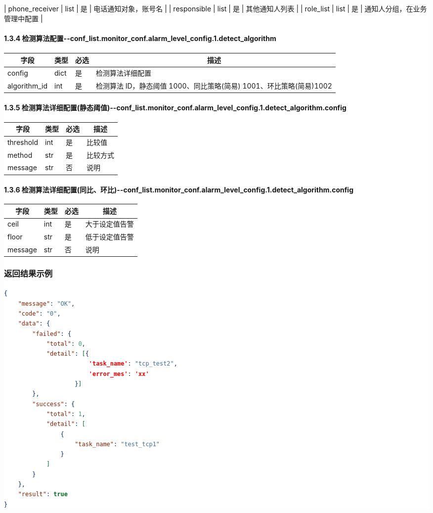 | phone_receiver | list | 是 | 电话通知对象，账号名 |
| responsible | list | 是 | 其他通知人列表 |
| role_list | list | 是 | 通知人分组，在业务管理中配置 |

####  1.3.4 检测算法配置--conf_list.monitor_conf.alarm_level_config.1.detect_algorithm
| 字段  | 类型  | 必选  | 描述  |
|------|-------|-------|-------|
| config | dict | 是 | 检测算法详细配置 |
| algorithm_id | int | 是 | 检测算法 ID，静态阈值 1000、同比策略(简易) 1001、环比策略(简易)1002 |

####  1.3.5  检测算法详细配置(静态阈值)--conf_list.monitor_conf.alarm_level_config.1.detect_algorithm.config
| 字段  | 类型  | 必选  | 描述  |
|------|-------|-------|-------|
| threshold | int | 是 | 比较值 |
| method | str | 是 | 比较方式 |
| message | str | 否 | 说明 |

####  1.3.6  检测算法详细配置(同比、环比)--conf_list.monitor_conf.alarm_level_config.1.detect_algorithm.config
| 字段    | 类型 | 必选  | 描述          |
| --------|-----|-------|---------------|
| ceil    | int | 是    | 大于设定值告警 |
| floor   | str | 是    | 低于设定值告警 |
| message | str | 否    | 说明          |


### 返回结果示例

```json
{
    "message": "OK",
    "code": "0",
    "data": {
        "failed": {
            "total": 0,
            "detail": [{
                        'task_name': "tcp_test2",
                        'error_mes': 'xx'
                    }]
        },
        "success": {
            "total": 1,
            "detail": [
                {
                    "task_name": "test_tcp1"
                }
            ]
        }
    },
    "result": true
}
```
